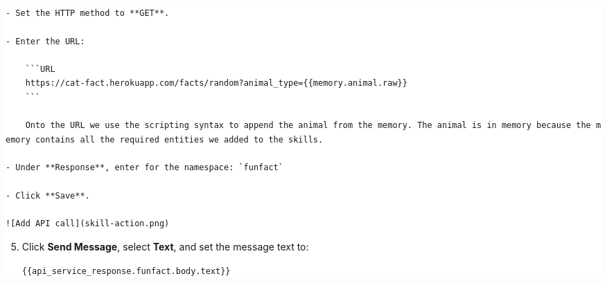     - Set the HTTP method to **GET**.

    - Enter the URL:

        ```URL
        https://cat-fact.herokuapp.com/facts/random?animal_type={{memory.animal.raw}}
        ```

        Onto the URL we use the scripting syntax to append the animal from the memory. The animal is in memory because the memory contains all the required entities we added to the skills.

    - Under **Response**, enter for the namespace: `funfact`

    - Click **Save**.

    ![Add API call](skill-action.png)

5. Click **Send Message**, select **Text**, and set the message text to:

    ```Message
    {{api_service_response.funfact.body.text}}
    ```
